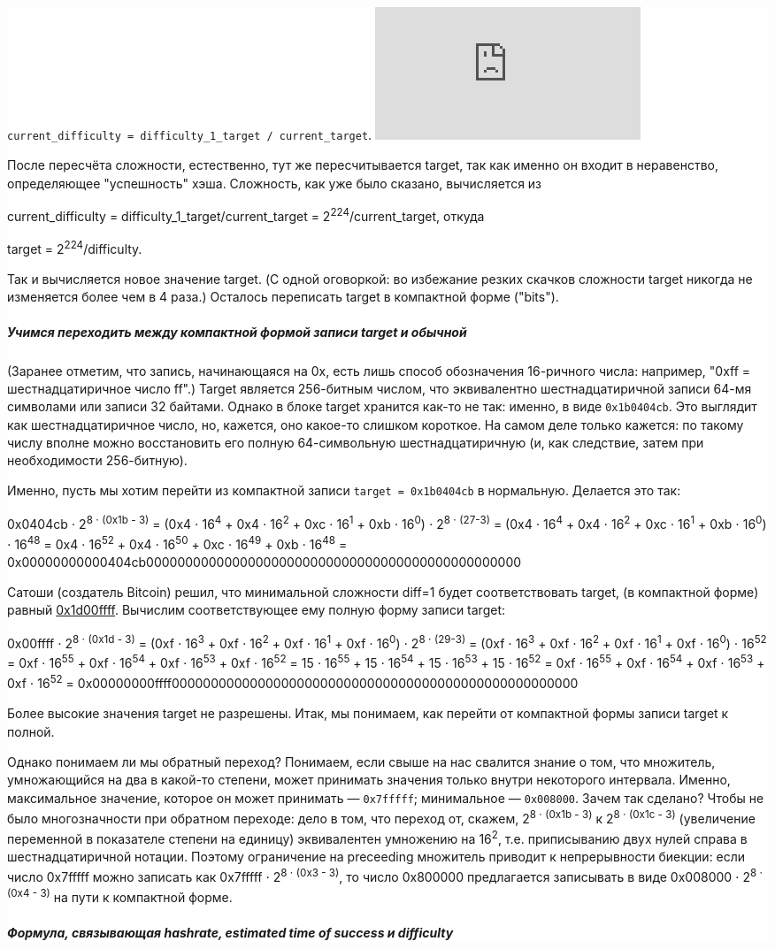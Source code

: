 ```current_difficulty = difficulty_1_target / current_target```.
![new_diff](http://latex.codecogs.com/gif.latex?%5Coperatorname%7Bnew%7D%20%5Chskip%201%20pt%20%5Coperatorname%7Bdiff%7D%20%3D%20%5Coperatorname%7Bprevious%7D%20%5Chskip%201%20pt%20%5Coperatorname%7Bdiff%7D%20%5Ccdot%20%5Cfrac%7B20160%20%5Coperatorname%7Bminutes%7D%7D%7B%5Coperatorname%7Bactual%7D%20%5Coperatorname%7Btime%7D%20%5Coperatorname%7Bof%7D%20%5Coperatorname%7Bfinding%7D%20%5Coperatorname%7Blast%7D%20%5Coperatorname%7B2016%7D%20%5Coperatorname%7Bblocks%7D%7D)

После пересчёта сложности, естественно, тут же пересчитывается target, так как именно он входит в неравенство, определяющее "успешность" хэша. Сложность, как уже было сказано, вычисляется из

current_difficulty = difficulty_1_target/current_target = 2<sup>224</sup>/current_target, откуда

target = 2<sup>224</sup>/difficulty.

Так и вычисляется новое значение target. (С одной оговоркой: во избежание резких скачков сложности target никогда не изменяется более чем в 4 раза.) Осталось переписать target в компактной форме ("bits"). 

##### Учимся переходить между компактной формой записи target и обычной

(Заранее отметим, что запись, начинающаяся на 0x, есть лишь способ обозначения 16-ричного числа: например, "0xff = шестнадцатиричное число ff".) Target является 256-битным числом, что эквивалентно шестнадцатиричной записи 64-мя символами или записи 32 байтами. Однако в блоке target хранится как-то не так: именно, в виде `0x1b0404cb`. Это выглядит как шестнадцатиричное число, но, кажется, оно какое-то слишком короткое. На самом деле только кажется: по такому числу вполне можно восстановить его полную 64-символьную шестнадцатиричную (и, как следствие, затем при необходимости 256-битную).

Именно, пусть мы хотим перейти из компактной записи `target = 0x1b0404cb` в нормальную. Делается это так:

0x0404cb ⋅ 2<sup>8 ⋅ (0x1b - 3)</sup> = (0x4 ⋅ 16<sup>4</sup> + 0x4 ⋅ 16<sup>2</sup> + 0xc ⋅ 16<sup>1</sup> + 0xb ⋅ 16<sup>0</sup>) ⋅ 2<sup>8 ⋅ (27-3)</sup> = (0x4 ⋅ 16<sup>4</sup> + 0x4 ⋅ 16<sup>2</sup> + 0xc ⋅ 16<sup>1</sup> + 0xb ⋅ 16<sup>0</sup>) ⋅ 16<sup>48</sup> = 0x4 ⋅ 16<sup>52</sup> + 0x4 ⋅ 16<sup>50</sup> + 0xc ⋅ 16<sup>49</sup> + 0xb ⋅ 16<sup>48</sup> = 0x00000000000404cb000000000000000000000000000000000000000000000000

Сатоши (создатель Bitcoin) решил, что минимальной сложности diff=1 будет соответствовать target, (в компактной форме) равный [0x1d00ffff](http://blockexplorer.com/b/0). Вычислим соответствующее ему полную форму записи target: 

0x00ffff ⋅ 2<sup>8 ⋅ (0x1d - 3)</sup> = (0xf ⋅ 16<sup>3</sup> + 0xf ⋅ 16<sup>2</sup> + 0xf ⋅ 16<sup>1</sup> + 0xf ⋅ 16<sup>0</sup>) ⋅ 2<sup>8 ⋅ (29-3)</sup> = (0xf ⋅ 16<sup>3</sup> + 0xf ⋅ 16<sup>2</sup> + 0xf ⋅ 16<sup>1</sup> + 0xf ⋅ 16<sup>0</sup>) ⋅ 16<sup>52</sup> = 0xf ⋅ 16<sup>55</sup> + 0xf ⋅ 16<sup>54</sup> + 0xf ⋅ 16<sup>53</sup> + 0xf ⋅ 16<sup>52</sup> = 15 ⋅ 16<sup>55</sup> + 15 ⋅ 16<sup>54</sup> + 15 ⋅ 16<sup>53</sup> + 15 ⋅ 16<sup>52</sup> = 0xf ⋅ 16<sup>55</sup> + 0xf ⋅ 16<sup>54</sup> + 0xf ⋅ 16<sup>53</sup> + 0xf ⋅ 16<sup>52</sup> = 0x00000000ffff0000000000000000000000000000000000000000000000000000

Более высокие значения target не разрешены. Итак, мы понимаем, как перейти от компактной формы записи target к полной. 

Однако понимаем ли мы обратный переход? Понимаем, если свыше на нас свалится знание о том, что множитель, умножающийся на два в какой-то степени, может принимать значения только внутри некоторого интервала. Именно, максимальное значение, которое он может принимать — `0x7fffff`; минимальное — `0x008000`. Зачем так сделано? Чтобы не было многозначности при обратном переходе: дело в том, что переход от, скажем, 2<sup>8 ⋅ (0x1b - 3)</sup> к 2<sup>8 ⋅ (0x1c - 3)</sup> (увеличение переменной в показателе степени на единицу) эквивалентен умножению на 16<sup>2</sup>, т.е. приписыванию двух нулей справа в шестнадцатиричной нотации. Поэтому ограничение на preceeding множитель приводит к непрерывности биекции: если число 0x7fffff можно записать как 0x7fffff ⋅ 2<sup>8 ⋅ (0x3 - 3)</sup>, то число 0x800000 предлагается записывать в виде 0x008000 ⋅ 2<sup>8 ⋅ (0x4 - 3)</sup> на пути к компактной форме.

##### Формула, связывающая hashrate, estimated time of success и difficulty

```